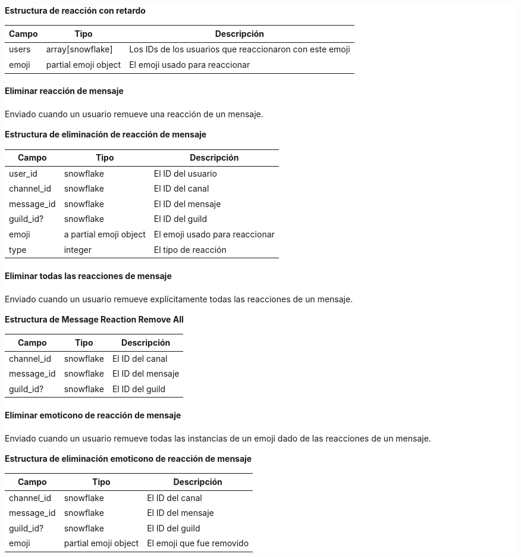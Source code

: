 **Estructura de reacción con retardo**

| Campo | Tipo                 | Descripción                                             |
| ----- | -------------------- | ------------------------------------------------------- |
| users | array\[snowflake]    | Los IDs de los usuarios que reaccionaron con este emoji |
| emoji | partial emoji object | El emoji usado para reaccionar                          |

#### Eliminar reacción de mensaje

Enviado cuando un usuario remueve una reacción de un mensaje.

**Estructura de eliminación de reacción de mensaje**

| Campo       | Tipo                   | Descripción                    |
| ----------- | ---------------------- | ------------------------------ |
| user\_id    | snowflake              | El ID del usuario              |
| channel\_id | snowflake              | El ID del canal                |
| message\_id | snowflake              | El ID del mensaje              |
| guild\_id?  | snowflake              | El ID del guild                |
| emoji       | a partial emoji object | El emoji usado para reaccionar |
| type        | integer                | El tipo de reacción            |

#### Eliminar todas las reacciones de mensaje

Enviado cuando un usuario remueve explícitamente todas las reacciones de un mensaje.

**Estructura de Message Reaction Remove All**

| Campo       | Tipo      | Descripción       |
| ----------- | --------- | ----------------- |
| channel\_id | snowflake | El ID del canal   |
| message\_id | snowflake | El ID del mensaje |
| guild\_id?  | snowflake | El ID del guild   |

#### Eliminar emoticono de reacción de mensaje

Enviado cuando un usuario remueve todas las instancias de un emoji dado de las reacciones de un mensaje.

**Estructura de eliminación emoticono de reacción de mensaje**

| Campo       | Tipo                 | Descripción               |
| ----------- | -------------------- | ------------------------- |
| channel\_id | snowflake            | El ID del canal           |
| message\_id | snowflake            | El ID del mensaje         |
| guild\_id?  | snowflake            | El ID del guild           |
| emoji       | partial emoji object | El emoji que fue removido |
